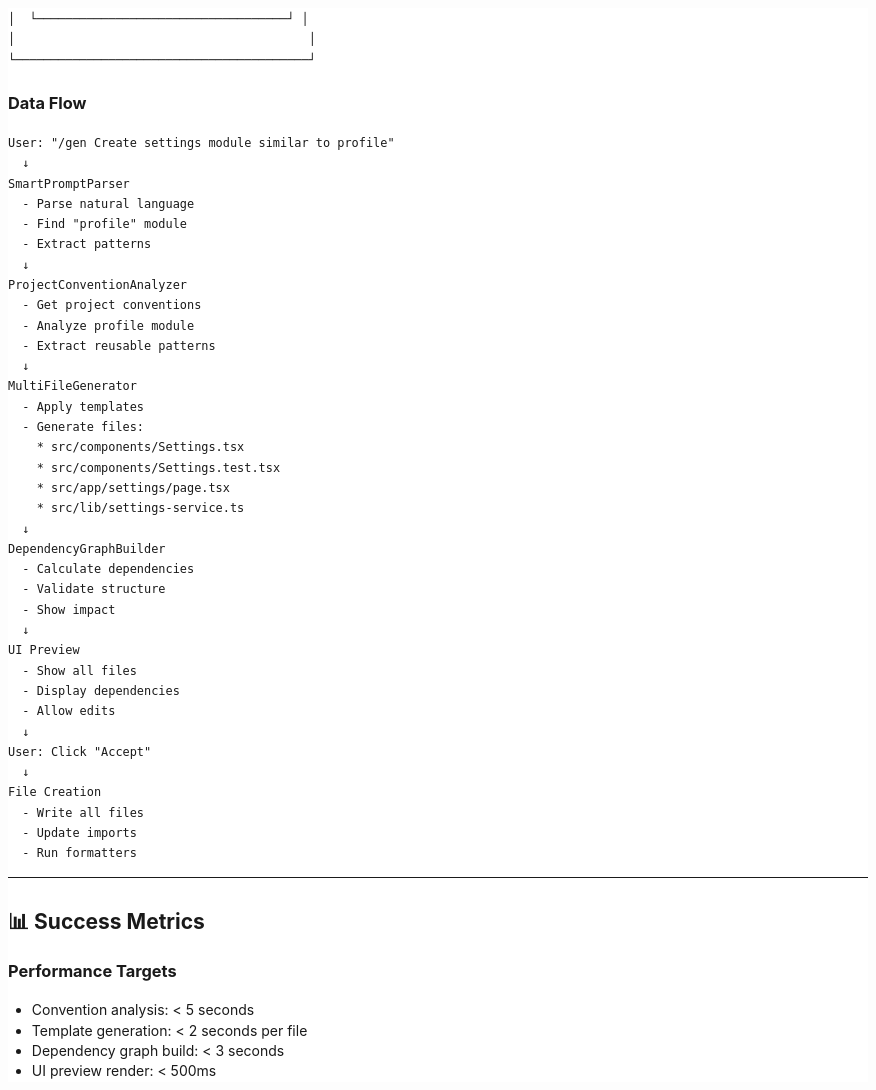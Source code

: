 ```
│  └───────────────────────────────────┘ │
│                                         │
└─────────────────────────────────────────┘
```

### Data Flow

```
User: "/gen Create settings module similar to profile"
  ↓
SmartPromptParser
  - Parse natural language
  - Find "profile" module
  - Extract patterns
  ↓
ProjectConventionAnalyzer
  - Get project conventions
  - Analyze profile module
  - Extract reusable patterns
  ↓
MultiFileGenerator
  - Apply templates
  - Generate files:
    * src/components/Settings.tsx
    * src/components/Settings.test.tsx
    * src/app/settings/page.tsx
    * src/lib/settings-service.ts
  ↓
DependencyGraphBuilder
  - Calculate dependencies
  - Validate structure
  - Show impact
  ↓
UI Preview
  - Show all files
  - Display dependencies
  - Allow edits
  ↓
User: Click "Accept"
  ↓
File Creation
  - Write all files
  - Update imports
  - Run formatters
```

---

## 📊 Success Metrics

### Performance Targets
- Convention analysis: < 5 seconds
- Template generation: < 2 seconds per file
- Dependency graph build: < 3 seconds
- UI preview render: < 500ms
